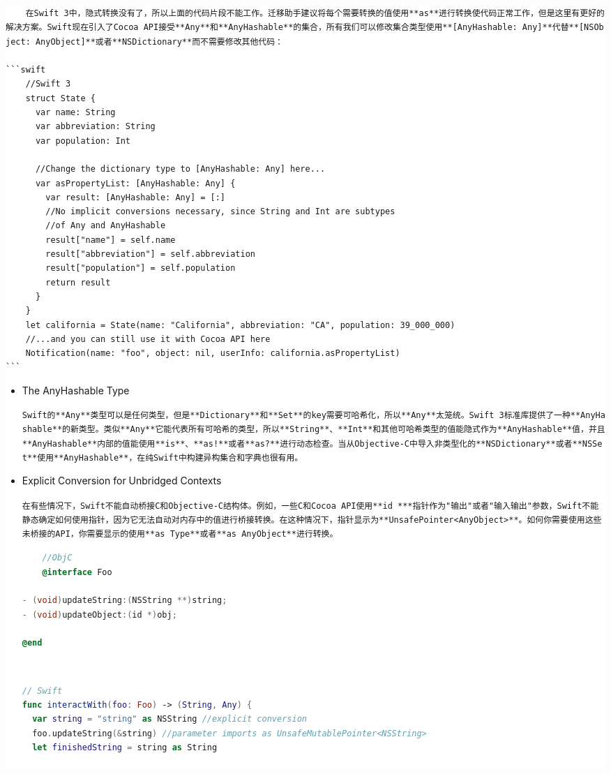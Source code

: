         在Swift 3中，隐式转换没有了，所以上面的代码片段不能工作。迁移助手建议将每个需要转换的值使用**as**进行转换使代码正常工作，但是这里有更好的解决方案。Swift现在引入了Cocoa API接受**Any**和**AnyHashable**的集合，所有我们可以修改集合类型使用**[AnyHashable: Any]**代替**[NSObject: AnyObject]**或者**NSDictionary**而不需要修改其他代码：

    ```swift
        //Swift 3
        struct State {
          var name: String
          var abbreviation: String
          var population: Int
          
          //Change the dictionary type to [AnyHashable: Any] here...
          var asPropertyList: [AnyHashable: Any] {
            var result: [AnyHashable: Any] = [:]
            //No implicit conversions necessary, since String and Int are subtypes
            //of Any and AnyHashable
            result["name"] = self.name
            result["abbreviation"] = self.abbreviation
            result["population"] = self.population
            return result
          }
        }
        let california = State(name: "California", abbreviation: "CA", population: 39_000_000)
        //...and you can still use it with Cocoa API here
        Notification(name: "foo", object: nil, userInfo: california.asPropertyList)
    ```

*   The AnyHashable Type

        Swift的**Any**类型可以是任何类型，但是**Dictionary**和**Set**的key需要可哈希化，所以**Any**太笼统。Swift 3标准库提供了一种**AnyHashable**的新类型。类似**Any**它能代表所有可哈希的类型，所以**String**、**Int**和其他可哈希类型的值能隐式作为**AnyHashable**值，并且**AnyHashable**内部的值能使用**is**、**as!**或者**as?**进行动态检查。当从Objective-C中导入非类型化的**NSDictionary**或者**NSSet**使用**AnyHashable**，在纯Swift中构建异构集合和字典也很有用。

*   Explicit Conversion for Unbridged Contexts

        在有些情况下，Swift不能自动桥接C和Objective-C结构体。例如，一些C和Cocoa API使用**id ***指针作为"输出"或者"输入输出"参数，Swift不能静态确定如何使用指针，因为它无法自动对内存中的值进行桥接转换。在这种情况下，指针显示为**UnsafePointer<AnyObject>**。如何你需要使用这些未桥接的API，你需要显示的使用**as Type**或者**as AnyObject**进行转换。

    ```objective-c
        //ObjC
        @interface Foo
          
    - (void)updateString:(NSString **)string;
    - (void)updateObject:(id *)obj;

    @end
    ```

    ​

    ```swift
    // Swift
    func interactWith(foo: Foo) -> (String, Any) {
      var string = "string" as NSString //explicit conversion
      foo.updateString(&string) //parameter imports as UnsafeMutablePointer<NSString>
      let finishedString = string as String
      